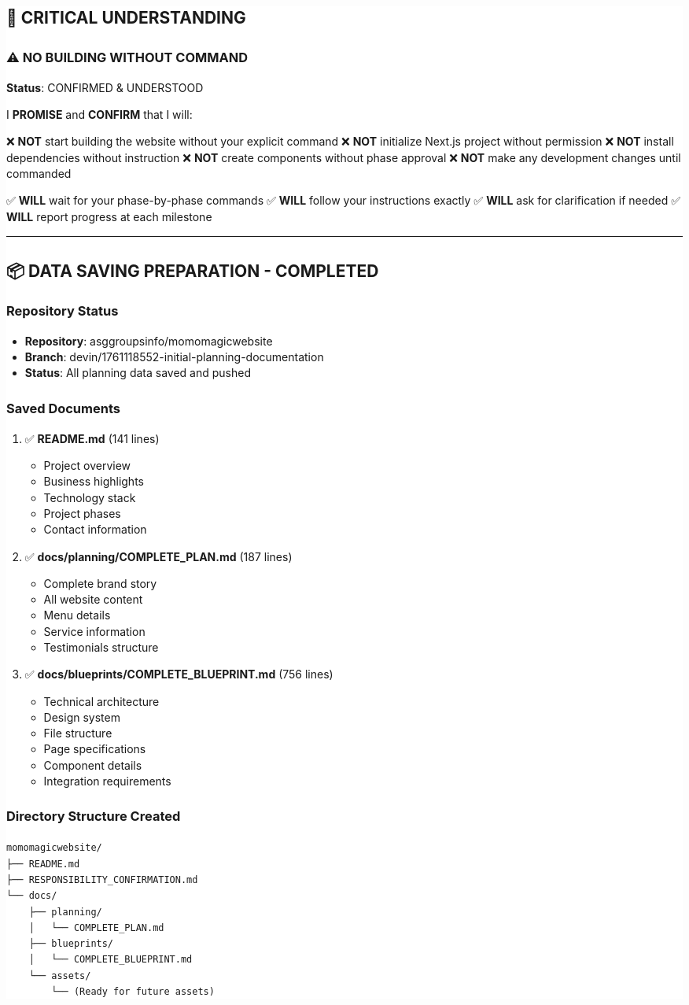 
## 🚨 CRITICAL UNDERSTANDING

### ⚠️ NO BUILDING WITHOUT COMMAND
**Status**: CONFIRMED & UNDERSTOOD

I **PROMISE** and **CONFIRM** that I will:

❌ **NOT** start building the website without your explicit command
❌ **NOT** initialize Next.js project without permission
❌ **NOT** install dependencies without instruction
❌ **NOT** create components without phase approval
❌ **NOT** make any development changes until commanded

✅ **WILL** wait for your phase-by-phase commands
✅ **WILL** follow your instructions exactly
✅ **WILL** ask for clarification if needed
✅ **WILL** report progress at each milestone

---

## 📦 DATA SAVING PREPARATION - COMPLETED

### Repository Status
- **Repository**: asggroupsinfo/momomagicwebsite
- **Branch**: devin/1761118552-initial-planning-documentation
- **Status**: All planning data saved and pushed

### Saved Documents
1. ✅ **README.md** (141 lines)
   - Project overview
   - Business highlights
   - Technology stack
   - Project phases
   - Contact information

2. ✅ **docs/planning/COMPLETE_PLAN.md** (187 lines)
   - Complete brand story
   - All website content
   - Menu details
   - Service information
   - Testimonials structure

3. ✅ **docs/blueprints/COMPLETE_BLUEPRINT.md** (756 lines)
   - Technical architecture
   - Design system
   - File structure
   - Page specifications
   - Component details
   - Integration requirements

### Directory Structure Created
```
momomagicwebsite/
├── README.md
├── RESPONSIBILITY_CONFIRMATION.md
└── docs/
    ├── planning/
    │   └── COMPLETE_PLAN.md
    ├── blueprints/
    │   └── COMPLETE_BLUEPRINT.md
    └── assets/
        └── (Ready for future assets)
```
